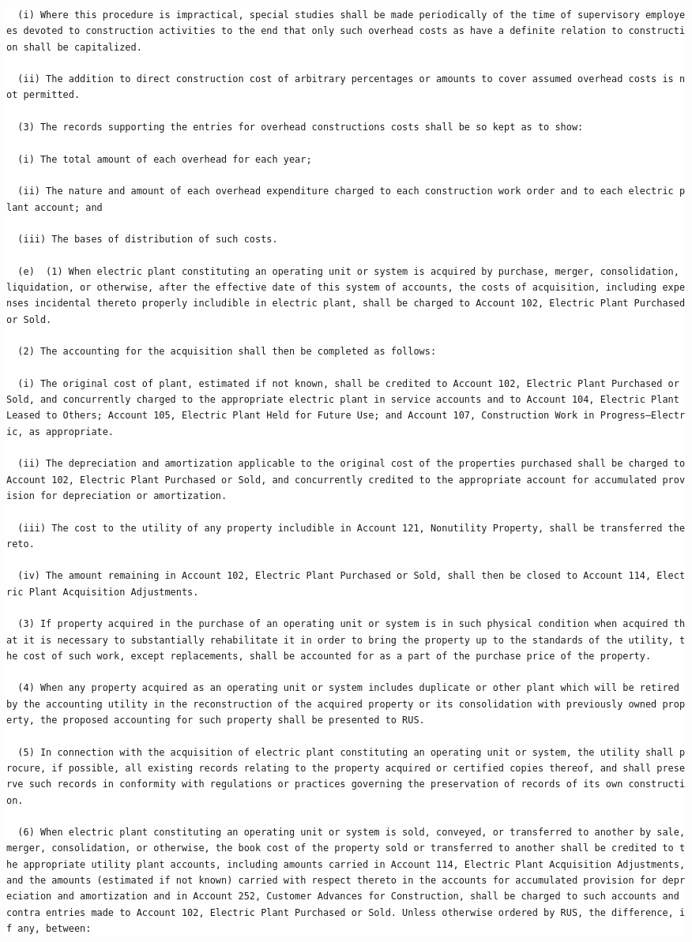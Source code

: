       (i) Where this procedure is impractical, special studies shall be made periodically of the time of supervisory employees devoted to construction activities to the end that only such overhead costs as have a definite relation to construction shall be capitalized.

      (ii) The addition to direct construction cost of arbitrary percentages or amounts to cover assumed overhead costs is not permitted.

      (3) The records supporting the entries for overhead constructions costs shall be so kept as to show:

      (i) The total amount of each overhead for each year;

      (ii) The nature and amount of each overhead expenditure charged to each construction work order and to each electric plant account; and

      (iii) The bases of distribution of such costs.

      (e)  (1) When electric plant constituting an operating unit or system is acquired by purchase, merger, consolidation, liquidation, or otherwise, after the effective date of this system of accounts, the costs of acquisition, including expenses incidental thereto properly includible in electric plant, shall be charged to Account 102, Electric Plant Purchased or Sold.

      (2) The accounting for the acquisition shall then be completed as follows:

      (i) The original cost of plant, estimated if not known, shall be credited to Account 102, Electric Plant Purchased or Sold, and concurrently charged to the appropriate electric plant in service accounts and to Account 104, Electric Plant Leased to Others; Account 105, Electric Plant Held for Future Use; and Account 107, Construction Work in Progress—Electric, as appropriate.

      (ii) The depreciation and amortization applicable to the original cost of the properties purchased shall be charged to Account 102, Electric Plant Purchased or Sold, and concurrently credited to the appropriate account for accumulated provision for depreciation or amortization.

      (iii) The cost to the utility of any property includible in Account 121, Nonutility Property, shall be transferred thereto.

      (iv) The amount remaining in Account 102, Electric Plant Purchased or Sold, shall then be closed to Account 114, Electric Plant Acquisition Adjustments.

      (3) If property acquired in the purchase of an operating unit or system is in such physical condition when acquired that it is necessary to substantially rehabilitate it in order to bring the property up to the standards of the utility, the cost of such work, except replacements, shall be accounted for as a part of the purchase price of the property.

      (4) When any property acquired as an operating unit or system includes duplicate or other plant which will be retired by the accounting utility in the reconstruction of the acquired property or its consolidation with previously owned property, the proposed accounting for such property shall be presented to RUS.

      (5) In connection with the acquisition of electric plant constituting an operating unit or system, the utility shall procure, if possible, all existing records relating to the property acquired or certified copies thereof, and shall preserve such records in conformity with regulations or practices governing the preservation of records of its own construction.

      (6) When electric plant constituting an operating unit or system is sold, conveyed, or transferred to another by sale, merger, consolidation, or otherwise, the book cost of the property sold or transferred to another shall be credited to the appropriate utility plant accounts, including amounts carried in Account 114, Electric Plant Acquisition Adjustments, and the amounts (estimated if not known) carried with respect thereto in the accounts for accumulated provision for depreciation and amortization and in Account 252, Customer Advances for Construction, shall be charged to such accounts and contra entries made to Account 102, Electric Plant Purchased or Sold. Unless otherwise ordered by RUS, the difference, if any, between:
